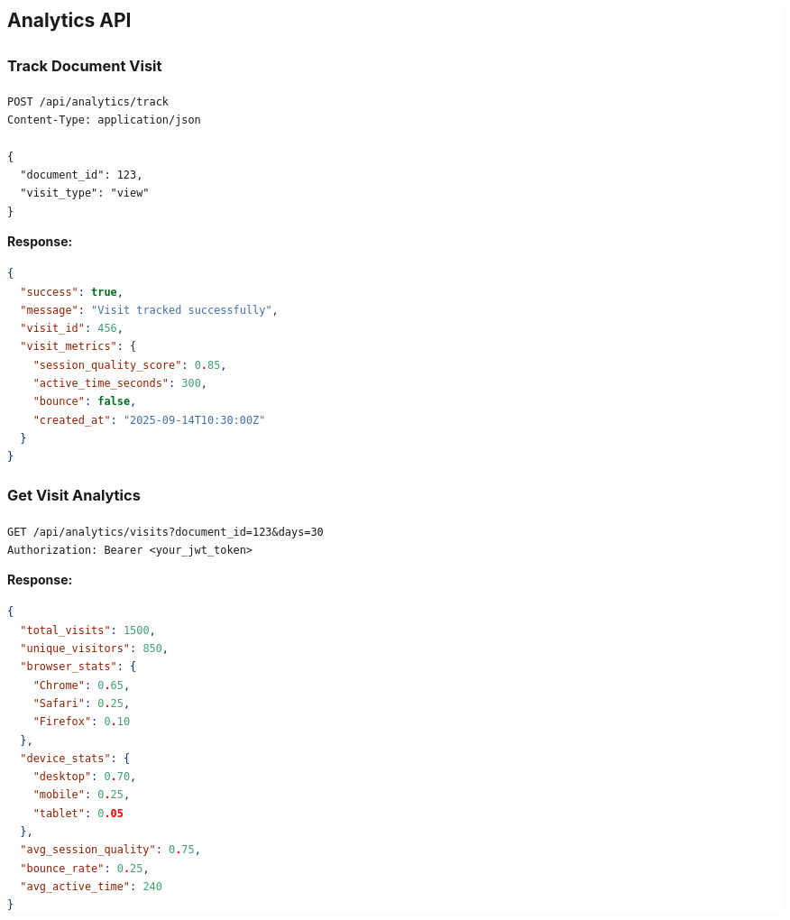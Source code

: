 ## Analytics API

### Track Document Visit
```http
POST /api/analytics/track
Content-Type: application/json

{
  "document_id": 123,
  "visit_type": "view"
}
```

**Response:**
```json
{
  "success": true,
  "message": "Visit tracked successfully",
  "visit_id": 456,
  "visit_metrics": {
    "session_quality_score": 0.85,
    "active_time_seconds": 300,
    "bounce": false,
    "created_at": "2025-09-14T10:30:00Z"
  }
}
```

### Get Visit Analytics
```http
GET /api/analytics/visits?document_id=123&days=30
Authorization: Bearer <your_jwt_token>
```

**Response:**
```json
{
  "total_visits": 1500,
  "unique_visitors": 850,
  "browser_stats": {
    "Chrome": 0.65,
    "Safari": 0.25,
    "Firefox": 0.10
  },
  "device_stats": {
    "desktop": 0.70,
    "mobile": 0.25,
    "tablet": 0.05
  },
  "avg_session_quality": 0.75,
  "bounce_rate": 0.25,
  "avg_active_time": 240
}
```
